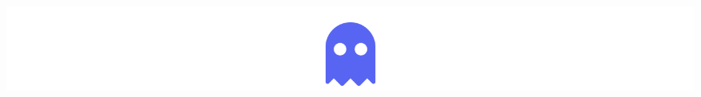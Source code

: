 <div id="top"></div>


<br />
<div align="center">
  <a href="https://github.com/1Tolv2/chat-app-typescript">
    <img src="packages/client/public/ghost-svgrepo-com-purple.svg" alt="ghost" width="80" height="80" >
  </a>
